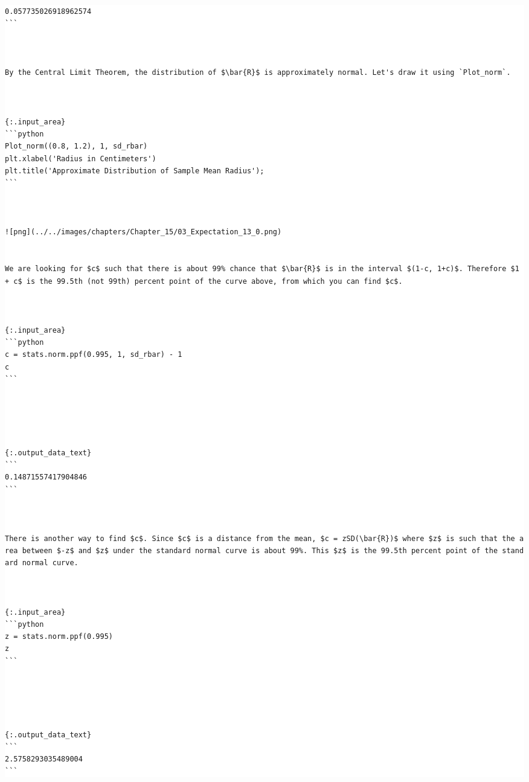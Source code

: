 ~~~~~~~~~~~~~~~
0.057735026918962574
```



By the Central Limit Theorem, the distribution of $\bar{R}$ is approximately normal. Let's draw it using `Plot_norm`.



{:.input_area}
```python
Plot_norm((0.8, 1.2), 1, sd_rbar)
plt.xlabel('Radius in Centimeters')
plt.title('Approximate Distribution of Sample Mean Radius');
```



![png](../../images/chapters/Chapter_15/03_Expectation_13_0.png)


We are looking for $c$ such that there is about 99% chance that $\bar{R}$ is in the interval $(1-c, 1+c)$. Therefore $1 + c$ is the 99.5th (not 99th) percent point of the curve above, from which you can find $c$.



{:.input_area}
```python
c = stats.norm.ppf(0.995, 1, sd_rbar) - 1
c
```





{:.output_data_text}
```
0.14871557417904846
```



There is another way to find $c$. Since $c$ is a distance from the mean, $c = zSD(\bar{R})$ where $z$ is such that the area between $-z$ and $z$ under the standard normal curve is about 99%. This $z$ is the 99.5th percent point of the standard normal curve.



{:.input_area}
```python
z = stats.norm.ppf(0.995)
z
```





{:.output_data_text}
```
2.5758293035489004
```
~~~~~~~~~~~~~~~